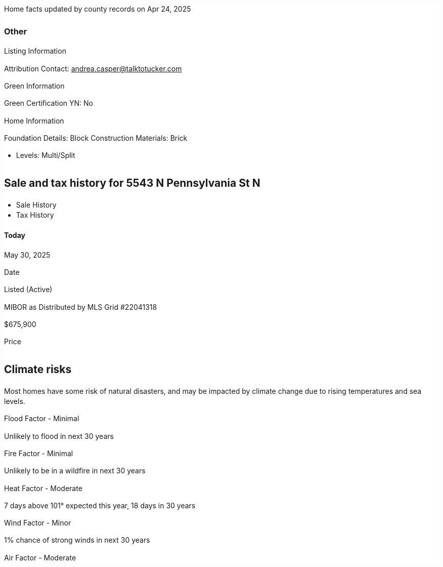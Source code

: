 Home facts updated by county records on Apr 24, 2025

### Other

Listing Information

Attribution Contact: andrea.casper@talktotucker.com

Green Information

Green Certification YN: No

Home Information

Foundation Details: Block
Construction Materials: Brick

- Levels: Multi/Split

## Sale and tax history for 5543 N Pennsylvania St N

- Sale History
- Tax History

#### Today

May 30, 2025

Date

Listed (Active)

MIBOR as Distributed by MLS Grid #22041318

$675,900

Price

## Climate risks

Most homes have some risk of natural disasters, and may be impacted by climate change due to rising temperatures and sea levels.

Flood Factor - Minimal

Unlikely to flood in next 30 years

Fire Factor - Minimal

Unlikely to be in a wildfire in next 30 years

Heat Factor - Moderate

7 days above 101° expected this year, 18 days in 30 years

Wind Factor - Minor

1% chance of strong winds in next 30 years

Air Factor - Moderate
